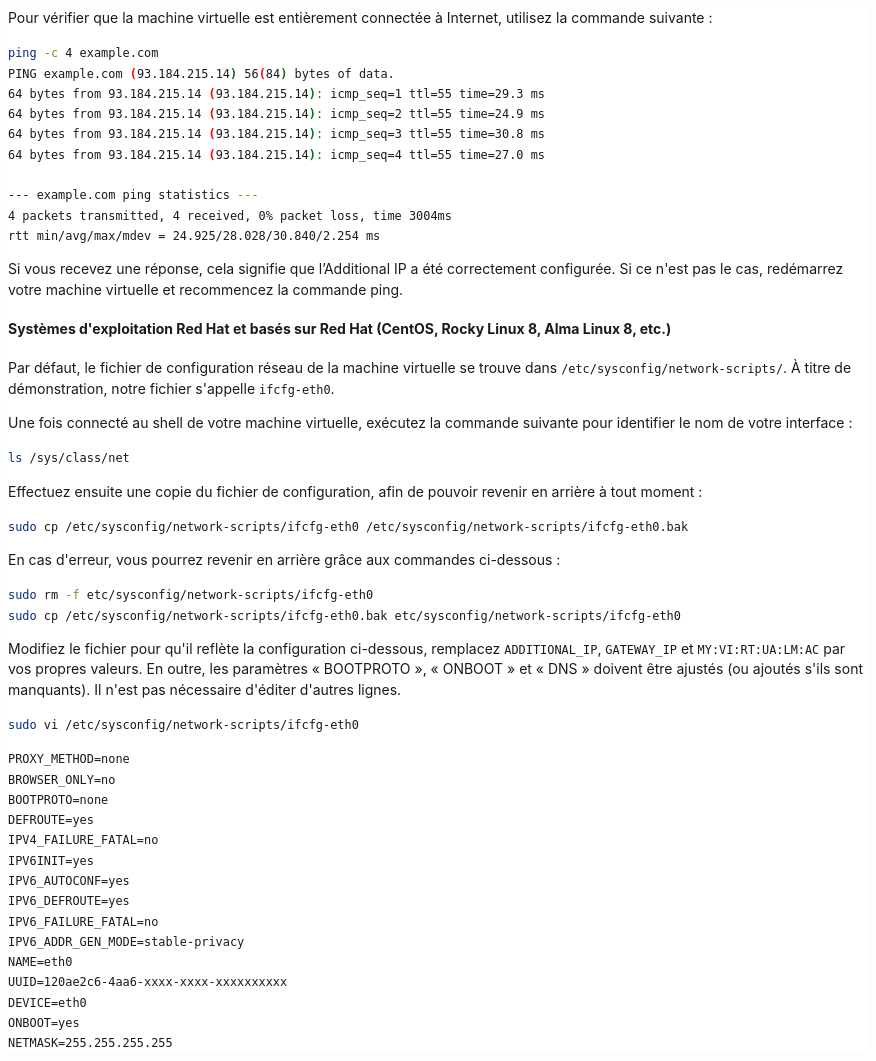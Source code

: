 Pour vérifier que la machine virtuelle est entièrement connectée à Internet, utilisez la commande suivante :

```bash
ping -c 4 example.com
PING example.com (93.184.215.14) 56(84) bytes of data.
64 bytes from 93.184.215.14 (93.184.215.14): icmp_seq=1 ttl=55 time=29.3 ms
64 bytes from 93.184.215.14 (93.184.215.14): icmp_seq=2 ttl=55 time=24.9 ms
64 bytes from 93.184.215.14 (93.184.215.14): icmp_seq=3 ttl=55 time=30.8 ms
64 bytes from 93.184.215.14 (93.184.215.14): icmp_seq=4 ttl=55 time=27.0 ms

--- example.com ping statistics ---
4 packets transmitted, 4 received, 0% packet loss, time 3004ms
rtt min/avg/max/mdev = 24.925/28.028/30.840/2.254 ms
```

Si vous recevez une réponse, cela signifie que l’Additional IP a été correctement configurée. Si ce n'est pas le cas, redémarrez votre machine virtuelle et recommencez la commande ping.

#### Systèmes d'exploitation Red Hat et basés sur Red Hat (CentOS, Rocky Linux 8, Alma Linux 8, etc.)

Par défaut, le fichier de configuration réseau de la machine virtuelle se trouve dans `/etc/sysconfig/network-scripts/`. À titre de démonstration, notre fichier s'appelle `ifcfg-eth0`.

Une fois connecté au shell de votre machine virtuelle, exécutez la commande suivante pour identifier le nom de votre interface :

```bash
ls /sys/class/net
```

Effectuez ensuite une copie du fichier de configuration, afin de pouvoir revenir en arrière à tout moment :

```bash
sudo cp /etc/sysconfig/network-scripts/ifcfg-eth0 /etc/sysconfig/network-scripts/ifcfg-eth0.bak
```

En cas d'erreur, vous pourrez revenir en arrière grâce aux commandes ci-dessous :

```bash
sudo rm -f etc/sysconfig/network-scripts/ifcfg-eth0
sudo cp /etc/sysconfig/network-scripts/ifcfg-eth0.bak etc/sysconfig/network-scripts/ifcfg-eth0
```

Modifiez le fichier pour qu'il reflète la configuration ci-dessous, remplacez `ADDITIONAL_IP`, `GATEWAY_IP` et `MY:VI:RT:UA:LM:AC` par vos propres valeurs. En outre, les paramètres « BOOTPROTO », « ONBOOT » et « DNS » doivent être ajustés (ou ajoutés s'ils sont manquants). Il n'est pas nécessaire d'éditer d'autres lignes.

```bash
sudo vi /etc/sysconfig/network-scripts/ifcfg-eth0
```

```console
PROXY_METHOD=none
BROWSER_ONLY=no
BOOTPROTO=none
DEFROUTE=yes
IPV4_FAILURE_FATAL=no
IPV6INIT=yes
IPV6_AUTOCONF=yes
IPV6_DEFROUTE=yes
IPV6_FAILURE_FATAL=no
IPV6_ADDR_GEN_MODE=stable-privacy
NAME=eth0
UUID=120ae2c6-4aa6-xxxx-xxxx-xxxxxxxxxx
DEVICE=eth0
ONBOOT=yes
NETMASK=255.255.255.255
```